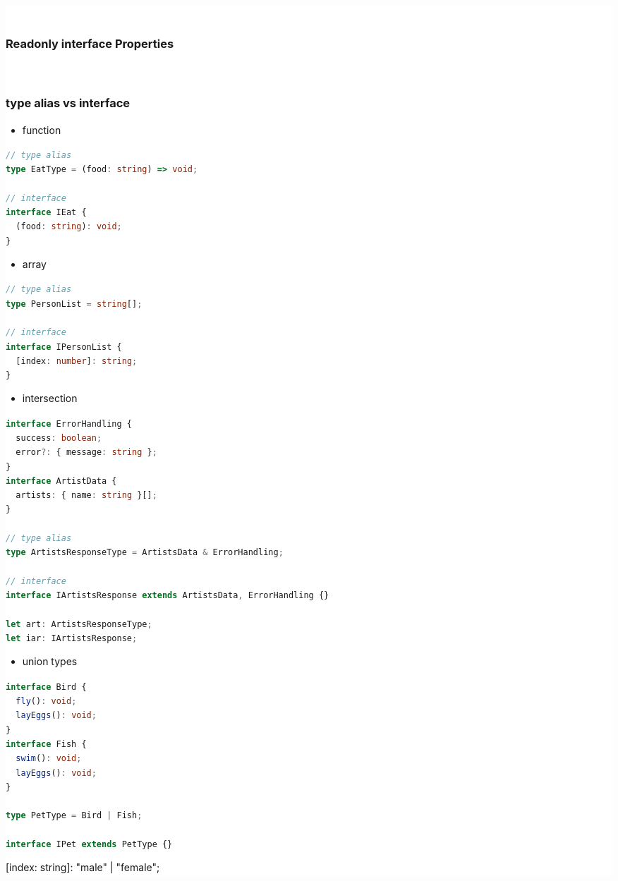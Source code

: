 <br/>

### Readonly interface Properties

<br/>

### type alias vs interface

- function

```ts
// type alias
type EatType = (food: string) => void;

// interface
interface IEat {
  (food: string): void;
}
```

- array

```ts
// type alias
type PersonList = string[];

// interface
interface IPersonList {
  [index: number]: string;
}
```

- intersection

```ts
interface ErrorHandling {
  success: boolean;
  error?: { message: string };
}
interface ArtistData {
  artists: { name: string }[];
}

// type alias
type ArtistsResponseType = ArtistsData & ErrorHandling;

// interface
interface IArtistsResponse extends ArtistsData, ErrorHandling {}

let art: ArtistsResponseType;
let iar: IArtistsResponse;
```

- union types

```ts
interface Bird {
  fly(): void;
  layEggs(): void;
}
interface Fish {
  swim(): void;
  layEggs(): void;
}

type PetType = Bird | Fish;

interface IPet extends PetType {}
```

  [sym]: "value",
  [index: string]: "male" | "female";